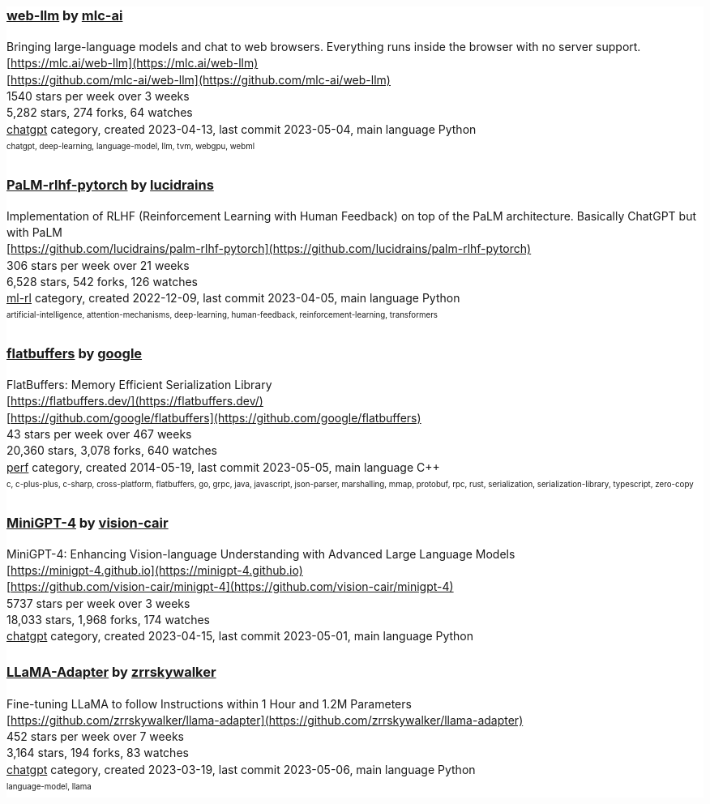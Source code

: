 
### [web-llm](https://github.com/mlc-ai/web-llm) by [mlc-ai](https://github.com/mlc-ai)  
Bringing large-language models and chat to web browsers. Everything runs inside the browser with no server support.  
[https://mlc.ai/web-llm](https://mlc.ai/web-llm)  
[https://github.com/mlc-ai/web-llm](https://github.com/mlc-ai/web-llm)  
1540 stars per week over 3 weeks  
5,282 stars, 274 forks, 64 watches  
[chatgpt](categories/chatgpt.md) category, created 2023-04-13, last commit 2023-05-04, main language Python  
<sub><sup>chatgpt, deep-learning, language-model, llm, tvm, webgpu, webml</sup></sub>


### [PaLM-rlhf-pytorch](https://github.com/lucidrains/palm-rlhf-pytorch) by [lucidrains](https://github.com/lucidrains)  
Implementation of RLHF (Reinforcement Learning with Human Feedback) on top of the PaLM architecture. Basically ChatGPT but with PaLM  
[https://github.com/lucidrains/palm-rlhf-pytorch](https://github.com/lucidrains/palm-rlhf-pytorch)  
306 stars per week over 21 weeks  
6,528 stars, 542 forks, 126 watches  
[ml-rl](categories/ml-rl.md) category, created 2022-12-09, last commit 2023-04-05, main language Python  
<sub><sup>artificial-intelligence, attention-mechanisms, deep-learning, human-feedback, reinforcement-learning, transformers</sup></sub>


### [flatbuffers](https://github.com/google/flatbuffers) by [google](https://github.com/google)  
FlatBuffers: Memory Efficient Serialization Library  
[https://flatbuffers.dev/](https://flatbuffers.dev/)  
[https://github.com/google/flatbuffers](https://github.com/google/flatbuffers)  
43 stars per week over 467 weeks  
20,360 stars, 3,078 forks, 640 watches  
[perf](categories/perf.md) category, created 2014-05-19, last commit 2023-05-05, main language C++  
<sub><sup>c, c-plus-plus, c-sharp, cross-platform, flatbuffers, go, grpc, java, javascript, json-parser, marshalling, mmap, protobuf, rpc, rust, serialization, serialization-library, typescript, zero-copy</sup></sub>


### [MiniGPT-4](https://github.com/vision-cair/minigpt-4) by [vision-cair](https://github.com/vision-cair)  
MiniGPT-4: Enhancing Vision-language Understanding with Advanced Large Language Models  
[https://minigpt-4.github.io](https://minigpt-4.github.io)  
[https://github.com/vision-cair/minigpt-4](https://github.com/vision-cair/minigpt-4)  
5737 stars per week over 3 weeks  
18,033 stars, 1,968 forks, 174 watches  
[chatgpt](categories/chatgpt.md) category, created 2023-04-15, last commit 2023-05-01, main language Python  


### [LLaMA-Adapter](https://github.com/zrrskywalker/llama-adapter) by [zrrskywalker](https://github.com/zrrskywalker)  
Fine-tuning LLaMA to follow Instructions within 1 Hour and 1.2M Parameters  
[https://github.com/zrrskywalker/llama-adapter](https://github.com/zrrskywalker/llama-adapter)  
452 stars per week over 7 weeks  
3,164 stars, 194 forks, 83 watches  
[chatgpt](categories/chatgpt.md) category, created 2023-03-19, last commit 2023-05-06, main language Python  
<sub><sup>language-model, llama</sup></sub>
